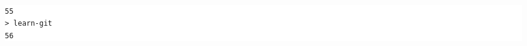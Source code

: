     55
    > learn-git
    56

[^52]: chowd@chowdary MINGW64
    $ cd e/AWSDevops /Repos /dockerfiles/
    chowd@chowdary MINGW64 /e/AWSDevops /Repos /dockerfiles (main)
    $ git init
    Initialized empty Git repository in E: /AWSDevops/Repos/dockerfiles/.git/
    chowd@chowdary MINGW64 /e/AWSDevops/Repos/dockerfiles (main)
    $ git remote add origin git@github . com: chilops/dockerfiles. git
    chowd@Chowdary MINGW64 /e/AWSDevops/Repos /dockerfiles (main)

[^53]: FROM
    it should be the first instruction in Dockerfile
    docker build -t <URL>/<USERNAME> /<IMAGE : <VERSION> .
    url --> docker . io
    ECR -->
    Nexus Docker registry -->
    docker build -t joindevops/from: v1 .
    docker login I
    docker build -t image : version

[^54]: user@AshDexter-T480 MINGW64 /c/devops/daws-76s/repos/notes (master)
    $ cd . ./dockerfiles/
    user@AshDexter-T480 MINGW64 /c/devops/daws-76s/repos/dockerfiles (main)
    S git add . ; git commit -m "docker"; git push origin master
    \[main (root-commit) 39448c9\] docker
    1 file changed, 1 insertion(+)
    create mode 100644 FROM/Dockerfile
    error: src refspec master does not match any
    error: failed to push some refs to 'github.com: daws-76s/dockerfiles.git'
    user@AshDexter-T480 MINGW64 /c/devops/daws-76s/repos/dockerfiles (main)
    S git add . ; git commit -m "docker"; git push origin main
    On branch main
    nothing to commit, working tree clean

[^55]: File Edit Selection View Go
    . .
    9 repos
    EXPLORER
    Dockerfile U X
    V
    REPOS
    dockerfiles > FROM > < Dockerfile > ...
    > .github
    1
    FROM centos : 8
    > ansible
    90
    > catalogue
    10
    > catalogue-deploy
    > concepts
    dockerfiles \\ FROM
    Dockerfile
    U
    learn-git


[^1]: Physical Servers, Virtualisation, Containerization
[^2]: Physical Servers --> booting time is very high
[^3]: apartments/Virtualisation
[^4]: Guest OS-3
[^5]: single rooms
[^6]: configuration == all your things
[^7]: Instances (1/4) Info
[^8]: X
[^9]: 54 . 173. 241. 201 \| 172. 31.88.21 \| t2.micro \| null
[^10]: 54 . 173 . 241 . 201 \| 172. 31.88.21 \| t2.micro \| null
[^11]: 54 . 173 . 241. 201 \| 172. 31. 88.21 \| t2.micro \| null
[^12]: 54 . 173 . 241. 201 \| 172. 31. 88.21 \| t2.micro \| null
[^13]: 54 . 173. 241. 201 \| 172.31.88.21 \| t2.micro \| null
[^14]: \[ centos@ip-172-31-88-21 \~ \]$ sudo su
[^15]: 54 . 173. 241. 201 \| 172.31.88.21 \| t2. micro \| null
[^16]: image vs container
[^17]: \[ centos@ip-172-31-88-21 \~ \]$ docker images
[^18]: 54. 173. 241.201 \| 172.31.88.21 \| t2.micro \| null
[^19]: docker images --> show you the images exist in server
[^20]: Instances \| EC2 \| us-east-1
[^21]: F
[^22]: 54 . 173 . 241 . 201 \| 172. 31.88.21 \| t2.micro \| null
[^23]: 54 . 173 . 241. 201 \| 172. 31.88.21 \| t2. micro \| null
[^24]: 54 . 173 . 241. 201 \| 172. 31. 88.21 \| t2.micro \| null
[^25]: 54. 173. 241. 201 \| 172. 31.88.21 \| t2.micro \| null
[^26]: 54 . 173 . 241. 201 \| 172. 31.88.21 \| t2.micro \| null
[^27]: 54. 173 . 241. 201 \| 172. 31.88.21 \| t2.micro \| null
[^28]: 54 . 173 . 241. 201 \| 172. 31.88.21 \| t2.micro \| null
[^29]: 54 . 173. 241. 201 \| 172. 31.88.21 \| t2.micro \| null
[^30]: 54 . 173 . 241. 201 \| 172. 31.88.21 \| t2.micro \| null
[^31]: docker rm container id
[^32]: 54 . 173 . 241. 201 \| 172.31.88.21 \| t2.micro \| null
[^33]: 54 . 173. 241. 201 \| 172. 31.88.21 \| t2.micro \| null
[^34]: \[ centos@ip-172-31-88-21 \~ \]$ docker run nginx
[^35]: 9f3589a5fc50: Pull complete
[^36]: 54 . 173 . 241 . 201 \| 172. 31.88.21 \| t2.micro \| null
[^37]: 54 . 173. 241. 201 \| 172. 31.88.21 \| t2.micro \| null
[^38]: 54 . 173 . 241. 201 \| 172. 31.88.21 \| t2.micro \| null
[^39]: 0-65, 535 ports
[^40]: C
[^41]: VM
[^42]: 54. 173. 241.201 \| 172. 31.88.21 \| t2.micro \| null
[^43]: F
[^44]: \[ centos@ip-172-31-88-21 \~ \]$ docker run -d -p 8080:80 nginx
[^45]: C
[^46]: 54 . 173. 241 . 201 \| 172 . 31. 88.21 \| t2.micro \| null
[^47]: 54 . 173. 241. 201 \| 172.31.88.21 \| t2.micro \| null
[^48]: \[ centos@ip-172-31-88-21 \~ \]$ docker exec -it nginx daws76s bash
[^49]: \[ centos@ip-172-31-88-21 \~ \]$ docker ps
[^50]: "Networks" : {
[^51]: XJ
[^56]: 34.229.144.33
[^57]: 34. 229. 144. 33 \| 172.31.22.2 \| t2. micro \| null
[^58]: 34 . 226.215.227 \| 172. 31. 44.186 \| t2.micro \| https: //github. com/chilops/dockerfiles.git
[^59]: 34 . 226. 215.227 \| 172. 31. 44.186 \| t2.micro \| https: / /github. com/chilops/dockerfiles.git
[^60]: 34 . 226. 215.227 \| 172 . 31. 44.186 \| t2.micro \| https: / /github. com/chilops/dockerfiles.git
[^61]: C
[^62]: EXPLORER
[^63]: 34 . 229. 144.33 \| 172.31.22.2 \| t2. micro \| https: / /github. com/daws-76s/dockerfiles .git
[^64]: 34 . 229. 144.33 \| 172. 31.22.2 \| t2. micro \| https: //github. com/daws-76s/dockerfiles .git
[^65]: RUN VS CMD
[^66]: V
[^67]: X1 Carbon@DESKTOP-CGKCN7Q MINGW64 /c/devops/daws76s/repos
[^68]: 34 . 229. 144.33 \| 172.31.22.2 \| t2. micro \| https: //github. com/daws-76s/dockerfiles .git
[^69]: \[ centos@ip-172-31-22-2 \~/dockerfiles/CMD \]$ docker build -t cmd:v1 .
[^70]: \[ centos@ip-172-31-22-2 \~/dockerfiles/CMD \]$ docker run -d -p 80:80 cmd: v1
[^71]: Instances \| EC X () daws-76s/doc x @ Dockerfile ref. X \| G nginx running X N Deploying NC X \] & docker - How X